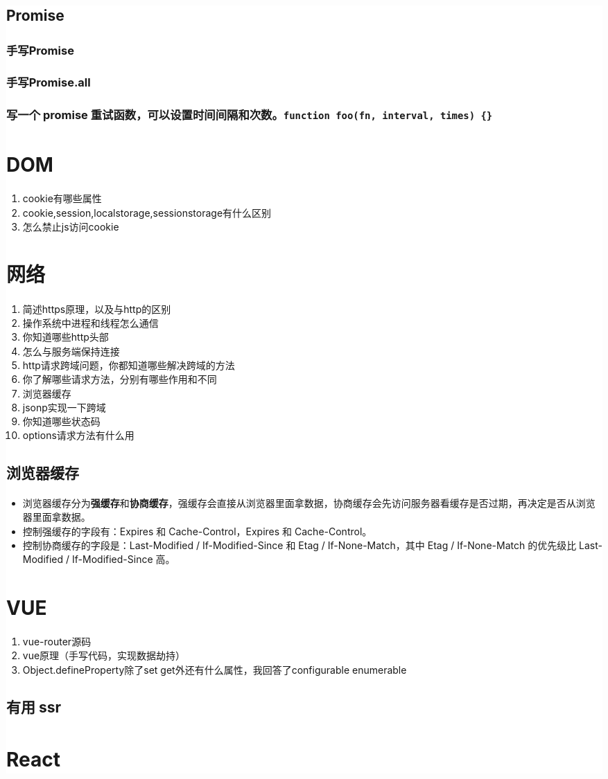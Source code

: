 ## Promise

### 手写Promise

### 手写Promise.all

### 写一个 promise 重试函数，可以设置时间间隔和次数。`function foo(fn, interval, times) {}`



# DOM

1. cookie有哪些属性
2. cookie,session,localstorage,sessionstorage有什么区别
3. 怎么禁止js访问cookie

# 网络

1. 简述https原理，以及与http的区别
2. 操作系统中进程和线程怎么通信
3. 你知道哪些http头部
4. 怎么与服务端保持连接
5. http请求跨域问题，你都知道哪些解决跨域的方法
6. 你了解哪些请求方法，分别有哪些作用和不同
7. 浏览器缓存
8. jsonp实现一下跨域
9. 你知道哪些状态码
10. options请求方法有什么用

## 浏览器缓存

+ 浏览器缓存分为**强缓存**和**协商缓存**，强缓存会直接从浏览器里面拿数据，协商缓存会先访问服务器看缓存是否过期，再决定是否从浏览器里面拿数据。
+ 控制强缓存的字段有：Expires 和 Cache-Control，Expires 和 Cache-Control。
+ 控制协商缓存的字段是：Last-Modified / If-Modified-Since 和 Etag / If-None-Match，其中 Etag / If-None-Match 的优先级比 Last-Modified / If-Modified-Since 高。

# VUE

1. vue-router源码
2. vue原理（手写代码，实现数据劫持）
3. Object.defineProperty除了set get外还有什么属性，我回答了configurable enumerable

## 有用 ssr 



# React
